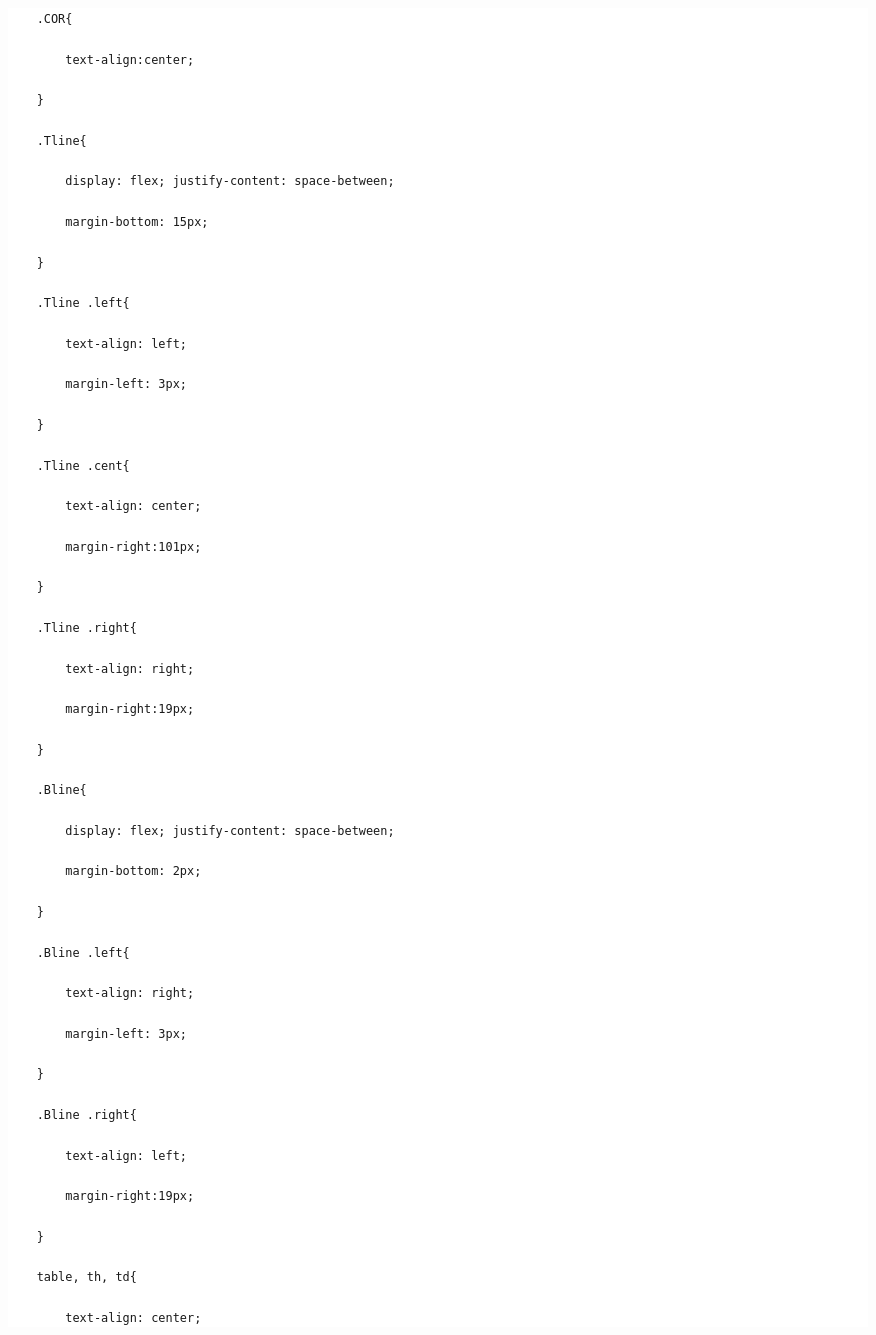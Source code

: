         .COR{

            text-align:center;

        } 

        .Tline{

            display: flex; justify-content: space-between;

            margin-bottom: 15px;

        }

        .Tline .left{

            text-align: left;

            margin-left: 3px;    

        }

        .Tline .cent{

            text-align: center;  

            margin-right:101px;       

        }

        .Tline .right{

            text-align: right;

            margin-right:19px;

        }

        .Bline{

            display: flex; justify-content: space-between;

            margin-bottom: 2px;           

        }

        .Bline .left{

            text-align: right;

            margin-left: 3px;  

        }

        .Bline .right{

            text-align: left;

            margin-right:19px;

        }

        table, th, td{

            text-align: center;
